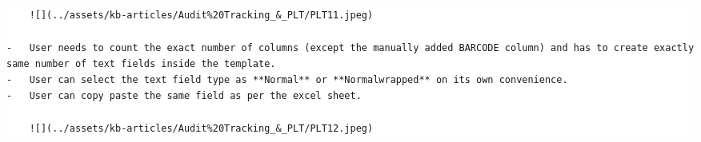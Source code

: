        ![](../assets/kb-articles/Audit%20Tracking_&_PLT/PLT11.jpeg)

    -   User needs to count the exact number of columns (except the manually added BARCODE column) and has to create exactly same number of text fields inside the template.
    -   User can select the text field type as **Normal** or **Normalwrapped** on its own convenience.
    -   User can copy paste the same field as per the excel sheet.

        ![](../assets/kb-articles/Audit%20Tracking_&_PLT/PLT12.jpeg)
